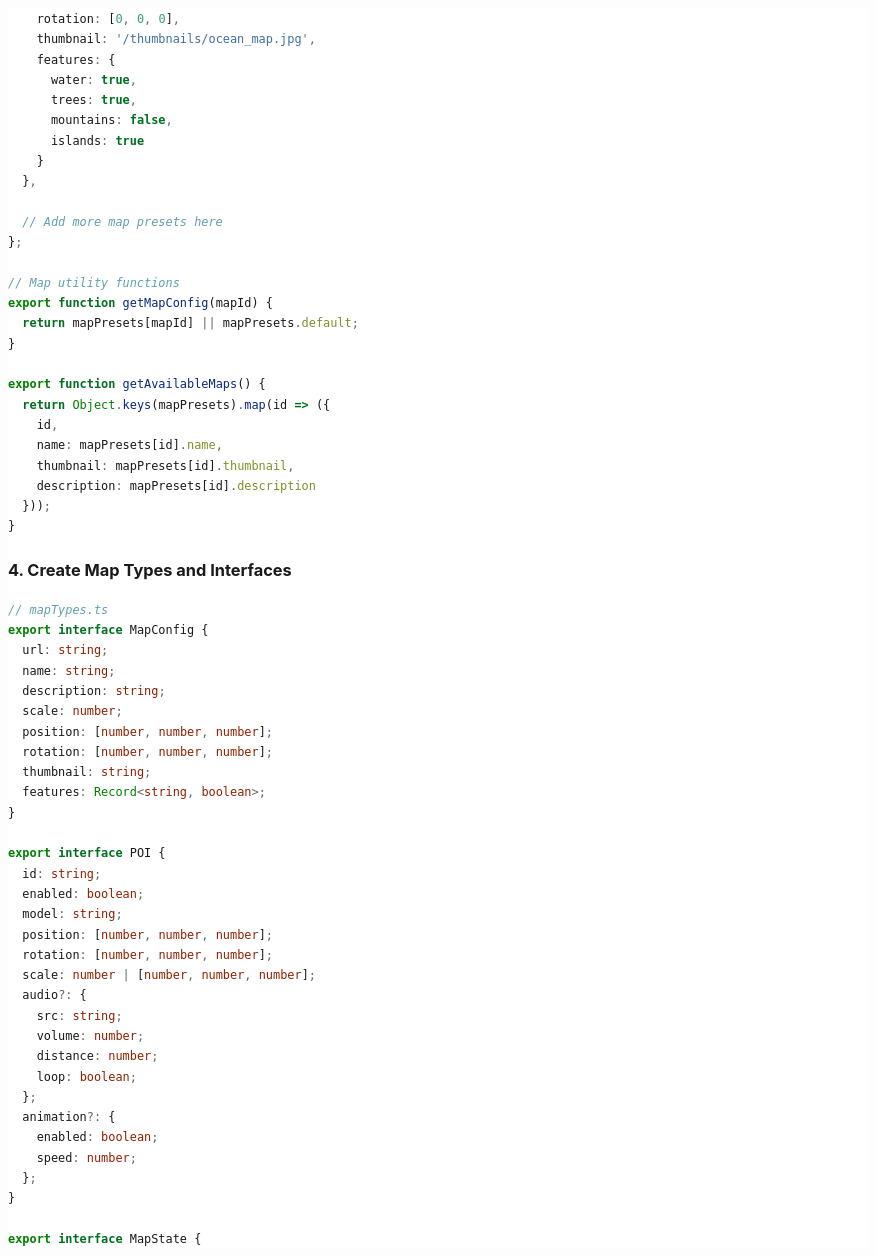 ```typescript
    rotation: [0, 0, 0],
    thumbnail: '/thumbnails/ocean_map.jpg',
    features: {
      water: true,
      trees: true,
      mountains: false,
      islands: true
    }
  },
  
  // Add more map presets here
};

// Map utility functions
export function getMapConfig(mapId) {
  return mapPresets[mapId] || mapPresets.default;
}

export function getAvailableMaps() {
  return Object.keys(mapPresets).map(id => ({
    id,
    name: mapPresets[id].name,
    thumbnail: mapPresets[id].thumbnail,
    description: mapPresets[id].description
  }));
}
```

### 4. Create Map Types and Interfaces

```typescript
// mapTypes.ts
export interface MapConfig {
  url: string;
  name: string;
  description: string;
  scale: number;
  position: [number, number, number];
  rotation: [number, number, number];
  thumbnail: string;
  features: Record<string, boolean>;
}

export interface POI {
  id: string;
  enabled: boolean;
  model: string;
  position: [number, number, number];
  rotation: [number, number, number];
  scale: number | [number, number, number];
  audio?: {
    src: string;
    volume: number;
    distance: number;
    loop: boolean;
  };
  animation?: {
    enabled: boolean;
    speed: number;
  };
}

export interface MapState {
```